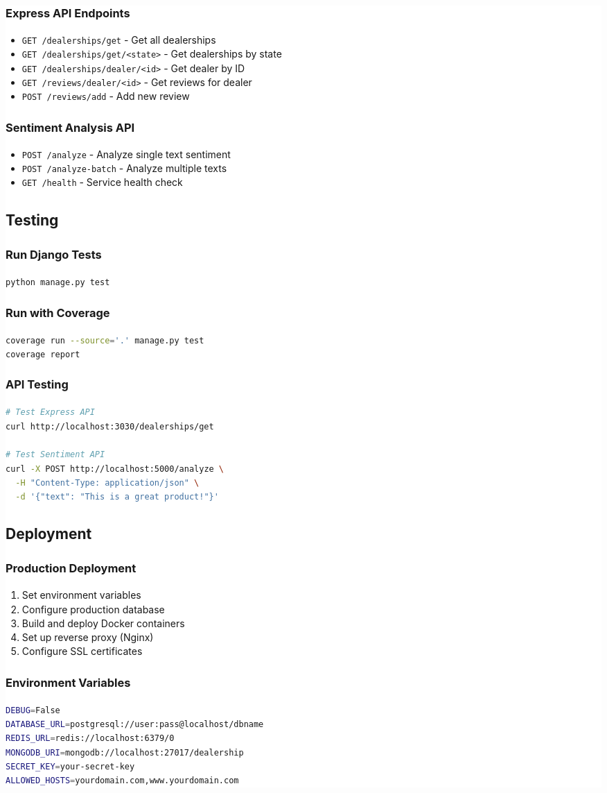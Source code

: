 ### Express API Endpoints
- `GET /dealerships/get` - Get all dealerships
- `GET /dealerships/get/<state>` - Get dealerships by state
- `GET /dealerships/dealer/<id>` - Get dealer by ID
- `GET /reviews/dealer/<id>` - Get reviews for dealer
- `POST /reviews/add` - Add new review

### Sentiment Analysis API
- `POST /analyze` - Analyze single text sentiment
- `POST /analyze-batch` - Analyze multiple texts
- `GET /health` - Service health check

## Testing

### Run Django Tests
```bash
python manage.py test
```

### Run with Coverage
```bash
coverage run --source='.' manage.py test
coverage report
```

### API Testing
```bash
# Test Express API
curl http://localhost:3030/dealerships/get

# Test Sentiment API
curl -X POST http://localhost:5000/analyze \
  -H "Content-Type: application/json" \
  -d '{"text": "This is a great product!"}'
```

## Deployment

### Production Deployment
1. Set environment variables
2. Configure production database
3. Build and deploy Docker containers
4. Set up reverse proxy (Nginx)
5. Configure SSL certificates

### Environment Variables
```bash
DEBUG=False
DATABASE_URL=postgresql://user:pass@localhost/dbname
REDIS_URL=redis://localhost:6379/0
MONGODB_URI=mongodb://localhost:27017/dealership
SECRET_KEY=your-secret-key
ALLOWED_HOSTS=yourdomain.com,www.yourdomain.com
```
